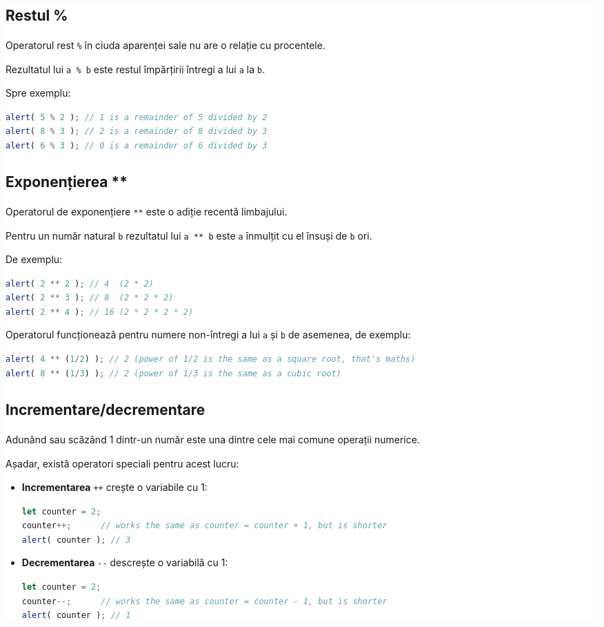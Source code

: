 ## Restul %

Operatorul rest `%` în ciuda aparenței sale nu are o relație cu procentele.

Rezultatul lui `a % b` este restul împărțirii întregi a lui `a` la `b`.

Spre exemplu:

```js run
alert( 5 % 2 ); // 1 is a remainder of 5 divided by 2
alert( 8 % 3 ); // 2 is a remainder of 8 divided by 3
alert( 6 % 3 ); // 0 is a remainder of 6 divided by 3
```

## Exponențierea **

Operatorul de exponențiere `**` este o adiție recentă limbajului.

Pentru un număr natural `b` rezultatul lui `a ** b` este `a` înmulțit cu el însuși de `b` ori.

De exemplu:

```js run
alert( 2 ** 2 ); // 4  (2 * 2)
alert( 2 ** 3 ); // 8  (2 * 2 * 2)
alert( 2 ** 4 ); // 16 (2 * 2 * 2 * 2)
```

Operatorul funcționează pentru numere non-întregi a lui `a` și `b` de asemenea, de exemplu:

```js run
alert( 4 ** (1/2) ); // 2 (power of 1/2 is the same as a square root, that's maths)
alert( 8 ** (1/3) ); // 2 (power of 1/3 is the same as a cubic root)
```

## Incrementare/decrementare



Adunând sau scăzând 1 dintr-un număr este una dintre cele mai comune operații numerice.

Așadar, există operatori speciali pentru acest lucru:

- **Incrementarea** `++` crește o variabile cu 1:

    ```js run no-beautify
    let counter = 2;
    counter++;      // works the same as counter = counter + 1, but is shorter
    alert( counter ); // 3
    ```
- **Decrementarea** `--` descrește o variabilă cu 1:

    ```js run no-beautify
    let counter = 2;
    counter--;      // works the same as counter = counter - 1, but is shorter
    alert( counter ); // 1
    ```
